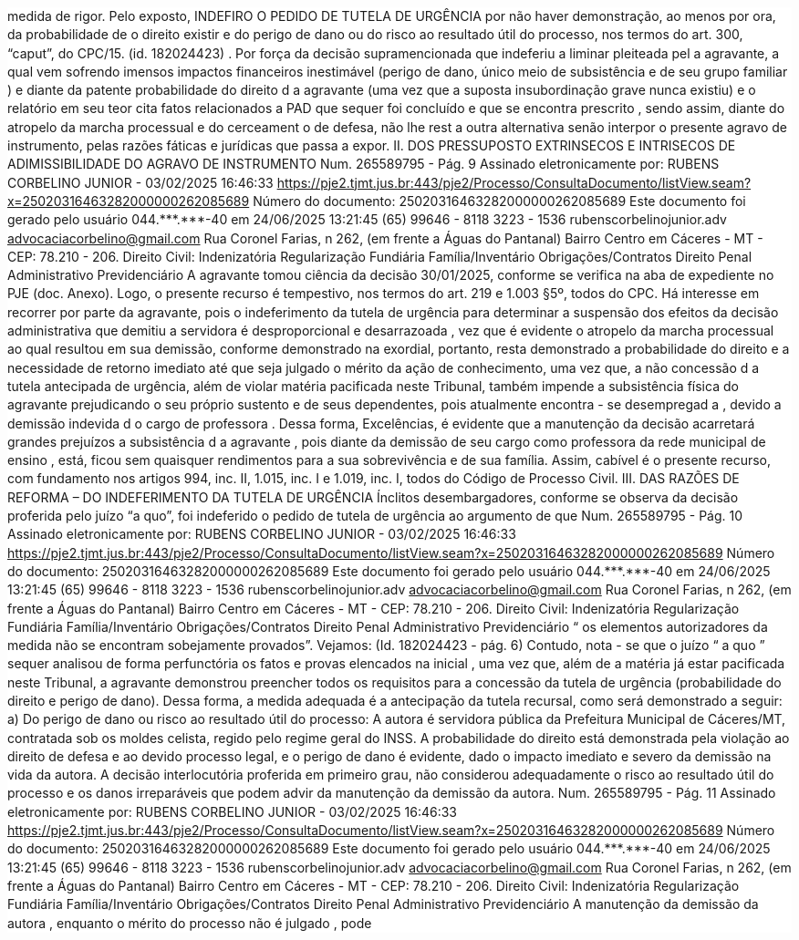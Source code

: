medida de rigor. Pelo exposto, INDEFIRO O PEDIDO DE TUTELA DE URGÊNCIA por não haver demonstração, ao menos por ora, da probabilidade de o direito existir e do perigo de dano ou do risco ao resultado útil do processo, nos termos do art. 300, “caput”, do CPC/15. (id. 182024423) . Por força da decisão supramencionada que indeferiu a liminar pleiteada pel a agravante, a qual vem sofrendo imensos impactos financeiros inestimável (perigo de dano, único meio de subsistência e de seu grupo familiar ) e diante da patente probabilidade do direito d a agravante (uma vez que a suposta insubordinação grave nunca existiu) e o relatório em seu teor cita fatos relacionados a PAD que sequer foi concluído e que se encontra prescrito , sendo assim, diante do atropelo da marcha processual e do cerceament o de defesa, não lhe rest a outra alternativa senão interpor o presente agravo de instrumento, pelas razões fáticas e jurídicas que passa a expor. II. DOS PRESSUPOSTO EXTRINSECOS E INTRISECOS DE ADIMISSIBILIDADE DO AGRAVO DE INSTRUMENTO Num. 265589795 - Pág. 9 Assinado eletronicamente por: RUBENS CORBELINO JUNIOR - 03/02/2025 16:46:33 https://pje2.tjmt.jus.br:443/pje2/Processo/ConsultaDocumento/listView.seam?x=25020316463282000000262085689 Número do documento: 25020316463282000000262085689 Este documento foi gerado pelo usuário 044.\*\*\*.\*\*\*-40 em 24/06/2025 13:21:45 (65) 99646 - 8118 3223 - 1536 rubenscorbelinojunior.adv advocaciacorbelino@gmail.com Rua Coronel Farias, n 262, (em frente a Águas do Pantanal) Bairro Centro em Cáceres - MT - CEP: 78.210 - 206. Direito Civil: Indenizatória Regularização Fundiária Família/Inventário Obrigações/Contratos Direito Penal Administrativo Previdenciário A agravante tomou ciência da decisão 30/01/2025, conforme se verifica na aba de expediente no PJE (doc. Anexo). Logo, o presente recurso é tempestivo, nos termos do art. 219 e 1.003 §5º, todos do CPC. Há interesse em recorrer por parte da agravante, pois o indeferimento da tutela de urgência para determinar a suspensão dos efeitos da decisão administrativa que demitiu a servidora é desproporcional e desarrazoada , vez que é evidente o atropelo da marcha processual ao qual resultou em sua demissão, conforme demonstrado na exordial, portanto, resta demonstrado a probabilidade do direito e a necessidade de retorno imediato até que seja julgado o mérito da ação de conhecimento, uma vez que, a não concessão d a tutela antecipada de urgência, além de violar matéria pacificada neste Tribunal, também impende a subsistência física do agravante prejudicando o seu próprio sustento e de seus dependentes, pois atualmente encontra - se desempregad a , devido a demissão indevida d o cargo de professora . Dessa forma, Excelências, é evidente que a manutenção da decisão acarretará grandes prejuízos a subsistência d a agravante , pois diante da demissão de seu cargo como professora da rede municipal de ensino , está, ficou sem quaisquer rendimentos para a sua sobrevivência e de sua família. Assim, cabível é o presente recurso, com fundamento nos artigos 994, inc. II, 1.015, inc. I e 1.019, inc. I, todos do Código de Processo Civil. III. DAS RAZÕES DE REFORMA – DO INDEFERIMENTO DA TUTELA DE URGÊNCIA Ínclitos desembargadores, conforme se observa da decisão proferida pelo juízo “a quo”, foi indeferido o pedido de tutela de urgência ao argumento de que Num. 265589795 - Pág. 10 Assinado eletronicamente por: RUBENS CORBELINO JUNIOR - 03/02/2025 16:46:33 https://pje2.tjmt.jus.br:443/pje2/Processo/ConsultaDocumento/listView.seam?x=25020316463282000000262085689 Número do documento: 25020316463282000000262085689 Este documento foi gerado pelo usuário 044.\*\*\*.\*\*\*-40 em 24/06/2025 13:21:45 (65) 99646 - 8118 3223 - 1536 rubenscorbelinojunior.adv advocaciacorbelino@gmail.com Rua Coronel Farias, n 262, (em frente a Águas do Pantanal) Bairro Centro em Cáceres - MT - CEP: 78.210 - 206. Direito Civil: Indenizatória Regularização Fundiária Família/Inventário Obrigações/Contratos Direito Penal Administrativo Previdenciário “ os elementos autorizadores da medida não se encontram sobejamente provados”. Vejamos: (Id. 182024423 - pág. 6) Contudo, nota - se que o juízo “ a quo ” sequer analisou de forma perfunctória os fatos e provas elencados na inicial , uma vez que, além de a matéria já estar pacificada neste Tribunal, a agravante demonstrou preencher todos os requisitos para a concessão da tutela de urgência (probabilidade do direito e perigo de dano). Dessa forma, a medida adequada é a antecipação da tutela recursal, como será demonstrado a seguir: a) Do perigo de dano ou risco ao resultado útil do processo: A autora é servidora pública da Prefeitura Municipal de Cáceres/MT, contratada sob os moldes celista, regido pelo regime geral do INSS. A probabilidade do direito está demonstrada pela violação ao direito de defesa e ao devido processo legal, e o perigo de dano é evidente, dado o impacto imediato e severo da demissão na vida da autora. A decisão interlocutória proferida em primeiro grau, não considerou adequadamente o risco ao resultado útil do processo e os danos irreparáveis que podem advir da manutenção da demissão da autora. Num. 265589795 - Pág. 11 Assinado eletronicamente por: RUBENS CORBELINO JUNIOR - 03/02/2025 16:46:33 https://pje2.tjmt.jus.br:443/pje2/Processo/ConsultaDocumento/listView.seam?x=25020316463282000000262085689 Número do documento: 25020316463282000000262085689 Este documento foi gerado pelo usuário 044.\*\*\*.\*\*\*-40 em 24/06/2025 13:21:45 (65) 99646 - 8118 3223 - 1536 rubenscorbelinojunior.adv advocaciacorbelino@gmail.com Rua Coronel Farias, n 262, (em frente a Águas do Pantanal) Bairro Centro em Cáceres - MT - CEP: 78.210 - 206. Direito Civil: Indenizatória Regularização Fundiária Família/Inventário Obrigações/Contratos Direito Penal Administrativo Previdenciário A manutenção da demissão da autora , enquanto o mérito do processo não é julgado , pode